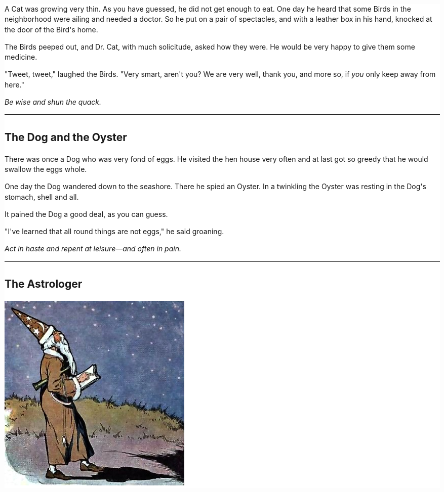 
<p>A Cat was growing very thin. As you have guessed, he did not get
enough to eat. One day he heard that some Birds in the
neighborhood were ailing and needed a doctor. So he put on a pair
of spectacles, and with a leather box in his hand, knocked at the
door of the Bird's home.</p>

<p>The Birds peeped out, and Dr. Cat, with much solicitude, asked
how they were. He would be very happy to give them some medicine.</p>

<p>"Tweet, tweet," laughed the Birds. "Very smart, aren't you? We
are very well, thank you, and more so, if <em>you</em> only keep away
from here."</p>

<p><em>Be wise and shun the quack.</em></p>



<hr>
<h2 id="dog-and-oyster">The Dog and the Oyster</h2>


<p>There was once a Dog who was very fond of eggs. He visited the
hen house very often and at last got so greedy that he would
swallow the eggs whole.</p>

<p>One day the Dog wandered down to the seashore. There he spied an
Oyster. In a twinkling the Oyster was resting in the Dog's
stomach, shell and all.</p>

<p>It pained the Dog a good deal, as you can guess.</p>

<p>"I've learned that all round things are not eggs," he said
groaning.</p>

<p><em>Act in haste and repent at leisure—and often in pain.</em></p>



<hr>
<h2 id="astrologer">The Astrologer</h2>


<img alt="The Astrologer" class="rounded float-right p-3" src="./images/i067_th.jpg">
